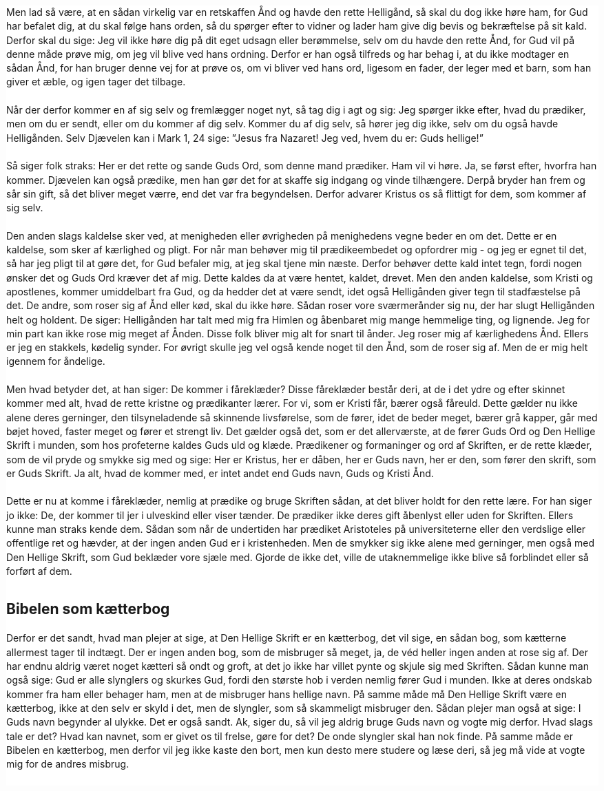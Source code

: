 Men lad så være, at en sådan vir­kelig var en retskaffen Ånd og havde den rette Helligånd, så skal du dog ikke høre ham, for Gud har befalet dig, at du skal følge hans orden, så du spørger efter to vidner og lader ham give dig bevis og bekræftelse på sit kald. Derfor skal du sige: Jeg vil ikke høre dig på dit eget udsagn eller berømmelse, selv om du havde den rette Ånd, for Gud vil på denne måde prøve mig, om jeg vil blive ved hans ordning. Derfor er han også tilfreds og har behag i, at du ikke modtager en sådan Ånd, for han bruger denne vej for at prøve os, om vi bliver ved hans ord, ligesom en fader, der leger med et barn, som han giver et æble, og igen tager det tilbage.  
&nbsp;  
Når der derfor kommer en af sig selv og fremlægger noget nyt, så tag dig i agt og sig: Jeg spørger ikke efter, hvad du prædiker, men om du er sendt, eller om du kommer af dig selv. Kommer du af dig selv, så hører jeg dig ikke, selv om du også havde Helligånden. Selv Djævelen kan i Mark 1, 24 sige: ”Jesus fra Nazaret! Jeg ved, hvem du er: Guds hellige!”  
&nbsp;  
Så siger folk straks: Her er det rette og sande Guds Ord, som denne mand prædiker. Ham vil vi høre. Ja, se først efter, hvorfra han kommer. Djævelen kan også prædike, men han gør det for at skaffe sig indgang og vinde tilhængere. Derpå bryder han frem og sår sin gift, så det bliver meget værre, end det var fra begyndelsen. Derfor advarer Kristus os så flittigt for dem, som kommer af sig selv.  
&nbsp;  
Den anden slags kaldelse sker ved, at menigheden eller øvrigheden på me­nighedens vegne beder en om det. Dette er en kaldelse, som sker af kærlighed og pligt. For når man behøver mig til prædikeembedet og opfordrer mig - og jeg er egnet til det, så har jeg pligt til at gøre det, for Gud befaler mig, at jeg skal tjene min næste. Derfor behøver dette kald intet tegn, fordi nogen ønsker det og Guds Ord kræver det af mig. Dette kaldes da at være hentet, kaldet, drevet. Men den anden kaldelse, som Kristi og apostlenes, kom­mer umiddelbart fra Gud, og da hedder det at være sendt, idet også Helligånden giver tegn til stadfæstelse på det. De andre, som roser sig af Ånd eller kød, skal du ikke høre. Sådan roser vore sværmerånder sig nu, der har slugt Helligånden helt og holdent. De siger: Helligånden har talt med mig fra Himlen og åbenbaret mig mange hem­melige ting, og lignende. Jeg for min part kan ikke rose mig meget af Ånden. Disse folk bliver mig alt for snart til ånder. Jeg roser mig af kærlighedens Ånd. Ellers er jeg en stakkels, kødelig synder. For øvrigt skulle jeg vel også kende noget til den Ånd, som de roser sig af. Men de er mig helt igennem for åndelige.  
&nbsp;  
Men hvad betyder det, at han siger: De kommer i fåreklæder? Disse fåreklæder består deri, at de i det ydre og efter skin­net kommer med alt, hvad de rette kristne og prædikanter lærer. For vi, som er Kristi får, bærer også fåreuld. Dette gælder nu ikke alene deres gerninger, den til­syneladende så skinnende livsførelse, som de fører, idet de beder meget, bærer grå kap­per, går med bøjet hoved, faster meget og fører et strengt liv. Det gælder også det, som er det allerværste, at de fører Guds Ord og Den Hellige Skrift i munden, som hos profeterne kaldes Guds uld og klæde. Prædikener og formaninger og ord af Skriften, er de rette klæder, som de vil pryde og smykke sig med og sige: Her er Kristus, her er dåben, her er Guds navn, her er den, som fører den skrift, som er Guds Skrift. Ja alt, hvad de kommer med, er intet andet end Guds navn, Guds og Kristi Ånd.  
&nbsp;  
Dette er nu at komme i fåreklæder, nemlig at prædike og bruge Skriften sådan, at det bliver holdt for den rette lære. For han siger jo ikke: De, der kommer til jer i ulveskind eller viser tæn­der. De prædiker ikke deres gift åbenlyst eller uden­ for Skriften. Ellers kunne man straks kende dem. Sådan som når de undertiden har prædiket Aristoteles på universiteterne eller den verdslige eller offentlige ret og hævder, at der ingen anden Gud er i kristenheden. Men de smykker sig ikke alene med gerninger, men også med Den Hellige Skrift, som Gud beklæder vore sjæle med. Gjorde de ikke det, ville de utaknemme­lige ikke blive så forblindet eller så forført af dem.

## Bibelen som kætterbog 
Derfor er det sandt, hvad man plejer at sige, at Den Hellige Skrift er en kætterbog, det vil sige, en sådan bog, som kætterne allermest tager til indtægt. Der er ingen anden bog, som de misbruger så meget, ja, de véd heller ingen anden at rose sig af. Der har endnu aldrig været noget kætteri så ondt og groft, at det jo ikke har villet pynte og skjule sig med Skriften. Sådan kunne man også sige: Gud er alle slynglers og skurkes Gud, fordi den største hob i ver­den nemlig fører Gud i munden. Ikke at deres ondskab kommer fra ham eller behager ham, men at de misbruger hans hellige navn. På samme måde må Den Hellige Skrift være en kætterbog, ikke at den selv er skyld i det, men de slyngler, som så skammeligt misbruger den. Sådan plejer man også at sige: I Guds navn begynder al ulykke. Det er også sandt. Ak, siger du, så vil jeg aldrig bruge Guds navn og vogte mig derfor. Hvad slags tale er det? Hvad kan navnet, som er givet os til frelse, gøre for det? De onde slyngler skal han nok finde. På samme måde er Bibelen en kætterbog, men derfor vil jeg ikke kaste den bort, men kun desto mere studere og læse deri, så jeg må vide at vogte mig for de andres misbrug.  
&nbsp;  